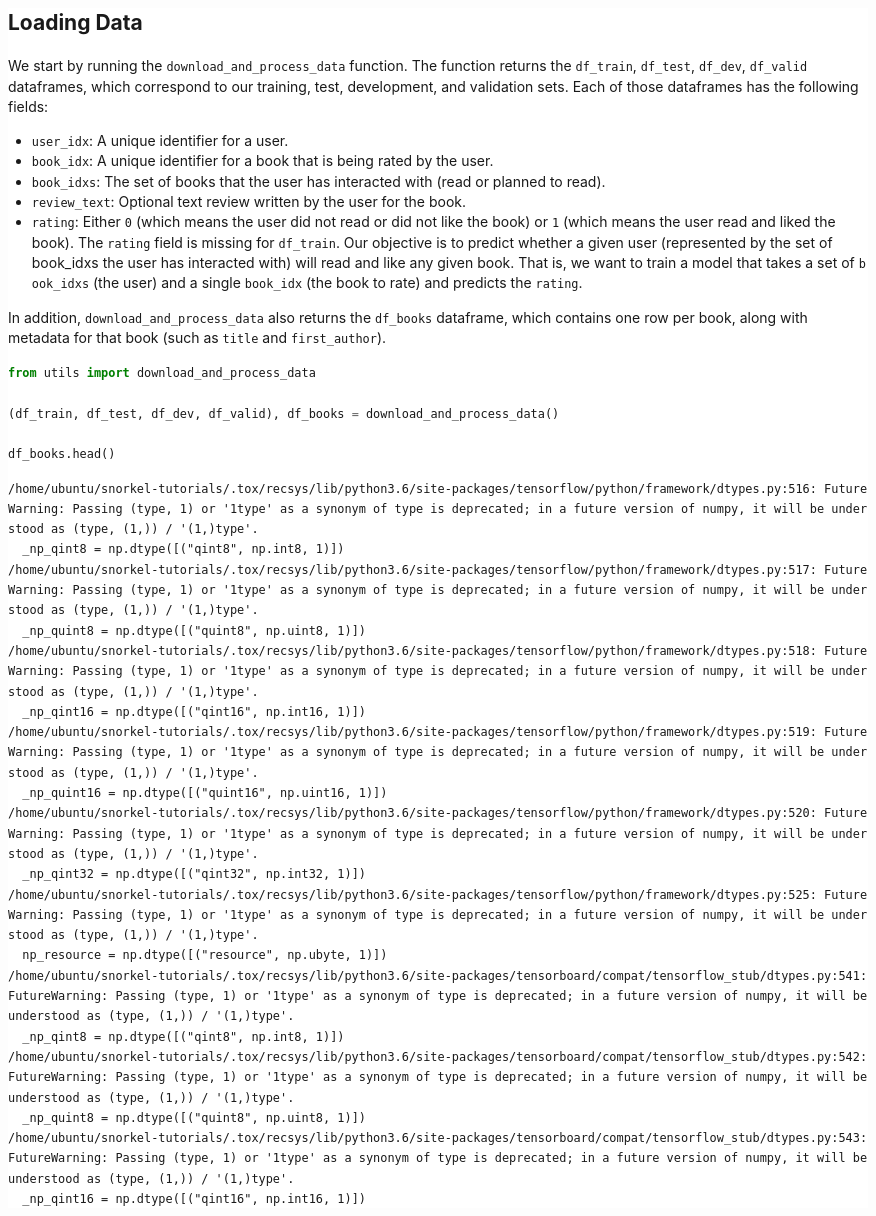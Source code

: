 ## Loading Data

We start by running the `download_and_process_data` function.
The function returns the `df_train`, `df_test`, `df_dev`, `df_valid` dataframes, which correspond to our training, test, development, and validation sets.
Each of those dataframes has the following fields:
* `user_idx`: A unique identifier for a user.
* `book_idx`: A unique identifier for a book that is being rated by the user.
* `book_idxs`: The set of books that the user has interacted with (read or planned to read).
* `review_text`: Optional text review written by the user for the book.
* `rating`: Either `0` (which means the user did not read or did not like the book) or `1` (which means the user read and liked the book). The `rating` field is missing for `df_train`.
Our objective is to predict whether a given user (represented by the set of book_idxs the user has interacted with) will read and like any given book.
That is, we want to train a model that takes a set of `book_idxs` (the user) and a single `book_idx` (the book to rate) and predicts the `rating`.

In addition, `download_and_process_data` also returns the `df_books` dataframe, which contains one row per book, along with metadata for that book (such as `title` and `first_author`).


```python
from utils import download_and_process_data

(df_train, df_test, df_dev, df_valid), df_books = download_and_process_data()

df_books.head()
```

    /home/ubuntu/snorkel-tutorials/.tox/recsys/lib/python3.6/site-packages/tensorflow/python/framework/dtypes.py:516: FutureWarning: Passing (type, 1) or '1type' as a synonym of type is deprecated; in a future version of numpy, it will be understood as (type, (1,)) / '(1,)type'.
      _np_qint8 = np.dtype([("qint8", np.int8, 1)])
    /home/ubuntu/snorkel-tutorials/.tox/recsys/lib/python3.6/site-packages/tensorflow/python/framework/dtypes.py:517: FutureWarning: Passing (type, 1) or '1type' as a synonym of type is deprecated; in a future version of numpy, it will be understood as (type, (1,)) / '(1,)type'.
      _np_quint8 = np.dtype([("quint8", np.uint8, 1)])
    /home/ubuntu/snorkel-tutorials/.tox/recsys/lib/python3.6/site-packages/tensorflow/python/framework/dtypes.py:518: FutureWarning: Passing (type, 1) or '1type' as a synonym of type is deprecated; in a future version of numpy, it will be understood as (type, (1,)) / '(1,)type'.
      _np_qint16 = np.dtype([("qint16", np.int16, 1)])
    /home/ubuntu/snorkel-tutorials/.tox/recsys/lib/python3.6/site-packages/tensorflow/python/framework/dtypes.py:519: FutureWarning: Passing (type, 1) or '1type' as a synonym of type is deprecated; in a future version of numpy, it will be understood as (type, (1,)) / '(1,)type'.
      _np_quint16 = np.dtype([("quint16", np.uint16, 1)])
    /home/ubuntu/snorkel-tutorials/.tox/recsys/lib/python3.6/site-packages/tensorflow/python/framework/dtypes.py:520: FutureWarning: Passing (type, 1) or '1type' as a synonym of type is deprecated; in a future version of numpy, it will be understood as (type, (1,)) / '(1,)type'.
      _np_qint32 = np.dtype([("qint32", np.int32, 1)])
    /home/ubuntu/snorkel-tutorials/.tox/recsys/lib/python3.6/site-packages/tensorflow/python/framework/dtypes.py:525: FutureWarning: Passing (type, 1) or '1type' as a synonym of type is deprecated; in a future version of numpy, it will be understood as (type, (1,)) / '(1,)type'.
      np_resource = np.dtype([("resource", np.ubyte, 1)])
    /home/ubuntu/snorkel-tutorials/.tox/recsys/lib/python3.6/site-packages/tensorboard/compat/tensorflow_stub/dtypes.py:541: FutureWarning: Passing (type, 1) or '1type' as a synonym of type is deprecated; in a future version of numpy, it will be understood as (type, (1,)) / '(1,)type'.
      _np_qint8 = np.dtype([("qint8", np.int8, 1)])
    /home/ubuntu/snorkel-tutorials/.tox/recsys/lib/python3.6/site-packages/tensorboard/compat/tensorflow_stub/dtypes.py:542: FutureWarning: Passing (type, 1) or '1type' as a synonym of type is deprecated; in a future version of numpy, it will be understood as (type, (1,)) / '(1,)type'.
      _np_quint8 = np.dtype([("quint8", np.uint8, 1)])
    /home/ubuntu/snorkel-tutorials/.tox/recsys/lib/python3.6/site-packages/tensorboard/compat/tensorflow_stub/dtypes.py:543: FutureWarning: Passing (type, 1) or '1type' as a synonym of type is deprecated; in a future version of numpy, it will be understood as (type, (1,)) / '(1,)type'.
      _np_qint16 = np.dtype([("qint16", np.int16, 1)])